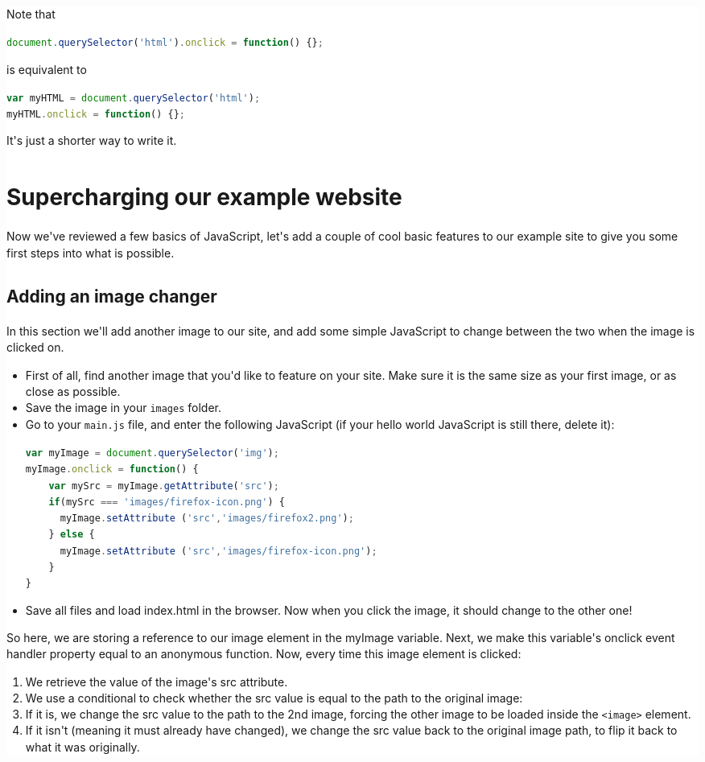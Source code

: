 Note that

```javascript
document.querySelector('html').onclick = function() {};
```

is equivalent to

```javascript
var myHTML = document.querySelector('html');
myHTML.onclick = function() {};
```
It's just a shorter way to write it.



# Supercharging our example website

Now we've reviewed a few basics of JavaScript, let's add a couple of cool basic features to our example site to give you some first steps into what is possible.

## Adding an image changer

In this section we'll add another image to our site, and add some simple JavaScript to change between the two when the image is clicked on.

- First of all, find another image that you'd like to feature on your site. Make sure it is the same size as your first image, or as close as possible.
- Save the image in your `images` folder.
- Go to your `main.js` file, and enter the following JavaScript (if your hello world JavaScript is still there, delete it):
    ```javascript
    var myImage = document.querySelector('img');
    myImage.onclick = function() {
        var mySrc = myImage.getAttribute('src');
        if(mySrc === 'images/firefox-icon.png') {
          myImage.setAttribute ('src','images/firefox2.png');
        } else {
          myImage.setAttribute ('src','images/firefox-icon.png');
        }
    }
    ```
- Save all files and load index.html in the browser. Now when you click the image, it should change to the other one!

So here, we are storing a reference to our image element in the myImage variable. Next, we make this variable's onclick event handler property equal to an anonymous function. Now, every time this image element is clicked:

1. We retrieve the value of the image's src attribute.
2. We use a conditional to check whether the src value is equal to the path to the original image:
  1. If it is, we change the src value to the path to the 2nd image, forcing the other image to be loaded inside the `<image>` element.
  2. If it isn't (meaning it must already have changed), we change the src value back to the original image path, to flip it back to what it was originally.
